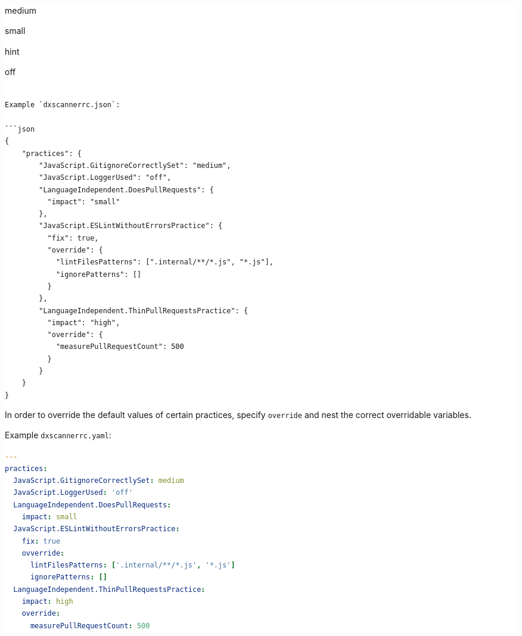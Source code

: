medium

small

hint

off
```

Example `dxscannerrc.json`:

```json
{
    "practices": {
        "JavaScript.GitignoreCorrectlySet": "medium",
        "JavaScript.LoggerUsed": "off",
        "LanguageIndependent.DoesPullRequests": {
          "impact": "small"
        },
        "JavaScript.ESLintWithoutErrorsPractice": {
          "fix": true,
          "override": {
            "lintFilesPatterns": [".internal/**/*.js", "*.js"],
            "ignorePatterns": []
          }
        },
        "LanguageIndependent.ThinPullRequestsPractice": {
          "impact": "high",
          "override": {
            "measurePullRequestCount": 500
          }
        }
    }
}
```

In order to override the default values of certain practices, specify `override` and nest the correct overridable variables.

Example `dxscannerrc.yaml`:

```yaml
---
practices:
  JavaScript.GitignoreCorrectlySet: medium
  JavaScript.LoggerUsed: 'off'
  LanguageIndependent.DoesPullRequests:
    impact: small
  JavaScript.ESLintWithoutErrorsPractice:
    fix: true
    ovverride: 
      lintFilesPatterns: ['.internal/**/*.js', '*.js']
      ignorePatterns: []
  LanguageIndependent.ThinPullRequestsPractice:
    impact: high
    override:
      measurePullRequestCount: 500
```
